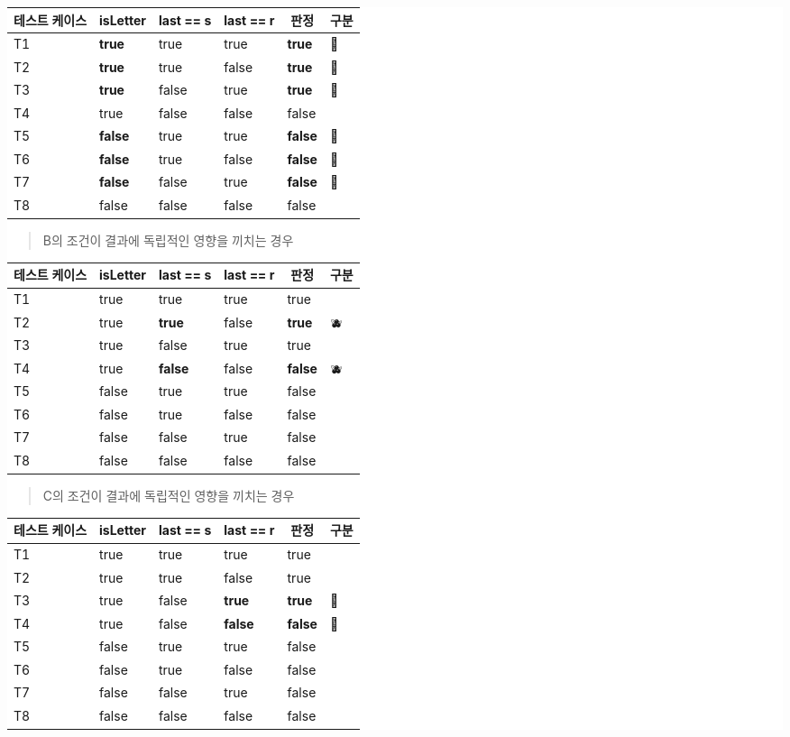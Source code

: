 | 테스트 케이스 | isLetter | last == s | last == r | 판정 | 구분 |
| --- | --- | --- | --- | --- | --- |
| T1 | **true** | true | true | **true** | 🍎 |
| T2 | **true** | true | false | **true** | 🍌 |
| T3 | **true** | false | true | **true** | 🥦 |
| T4 | true | false | false | false |  |
| T5 | **false** | true | true | **false** | 🍎 |
| T6 | **false** | true | false | **false** | 🍌 |
| T7 | **false** | false | true | **false** | 🥦 |
| T8 | false | false | false | false |  |

> B의 조건이 결과에 독립적인 영향을 끼치는 경우
> 

| 테스트 케이스 | isLetter | last == s | last == r | 판정 | 구분 |
| --- | --- | --- | --- | --- | --- |
| T1 | true | true | true | true |  |
| T2 | true | **true** | false | **true** | 🫐 |
| T3 | true | false | true | true |  |
| T4 | true | **false** | false | **false** | 🫐 |
| T5 | false | true | true | false |  |
| T6 | false | true | false | false |  |
| T7 | false | false | true | false |  |
| T8 | false | false | false | false |  |

> C의 조건이 결과에 독립적인 영향을 끼치는 경우
> 

| 테스트 케이스 | isLetter | last == s | last == r | 판정 | 구분 |
| --- | --- | --- | --- | --- | --- |
| T1 | true | true | true | true |  |
| T2 | true | true | false | true |  |
| T3 | true | false | **true** | **true** | 🥦 |
| T4 | true | false | **false** | **false** | 🥦 |
| T5 | false | true | true | false |  |
| T6 | false | true | false | false |  |
| T7 | false | false | true | false |  |
| T8 | false | false | false | false |  |
